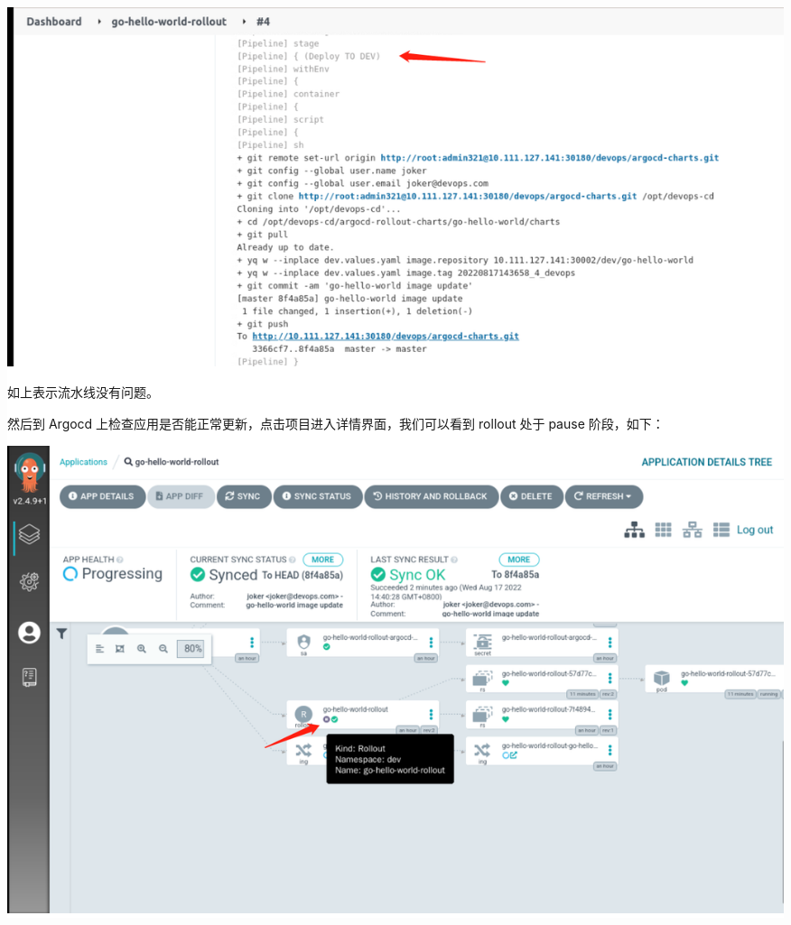 ![图片描述](./14-基于Jenkins和Argocd完成应用灰度发布.assets/9aaa5c46a2be0757f4ccc68a504e53af-0.png)

如上表示流水线没有问题。

然后到 Argocd 上检查应用是否能正常更新，点击项目进入详情界面，我们可以看到 rollout 处于 pause 阶段，如下：

![图片描述](./14-基于Jenkins和Argocd完成应用灰度发布.assets/0646c2555e93232c0109cdc94d43dc26-0.png)
